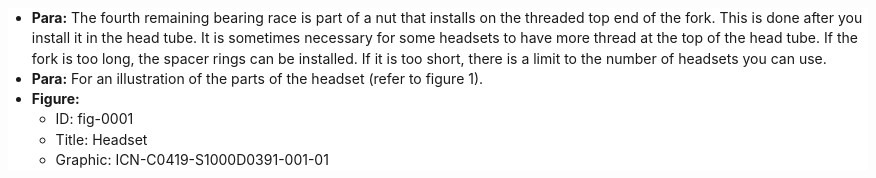 * **Para:** The fourth remaining bearing race is part of a nut that installs on the threaded top end of the fork. This is done after you install it in the head tube. It is sometimes necessary for some headsets to have more thread at the top of the head tube. If the fork is too long, the spacer rings can be installed. If it is too short, there is a limit to the number of headsets you can use.
* **Para:** For an illustration of the parts of the headset (refer to figure 1).
* **Figure:**
	+ ID: fig-0001
	+ Title: Headset
	+ Graphic: ICN-C0419-S1000D0391-001-01